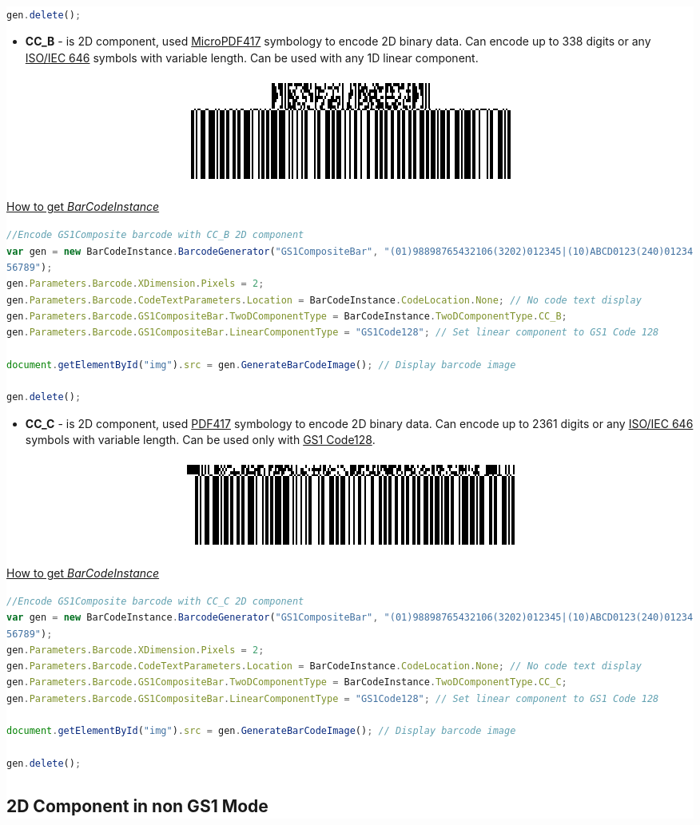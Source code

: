 ```javascript
gen.delete();

```
- **CC_B** - is 2D component, used [MicroPDF417](/barcode/javascript-cpp/pdf417-barcodes/#micro-pdf417) symbology to encode 2D binary data. Can encode up to 338 digits or any [ISO/IEC 646](https://www.iso.org/standard/4777.html) symbols with variable length. Can be used with any 1D linear component.
<p align="center"><img src="GS1Composite2D_CC_B.png"></p>

[How to get *BarCodeInstance*](/barcode/javascript-cpp/get-barcode-module-instance/)
```javascript
//Encode GS1Composite barcode with CC_B 2D component
var gen = new BarCodeInstance.BarcodeGenerator("GS1CompositeBar", "(01)98898765432106(3202)012345|(10)ABCD0123(240)0123456789");
gen.Parameters.Barcode.XDimension.Pixels = 2;
gen.Parameters.Barcode.CodeTextParameters.Location = BarCodeInstance.CodeLocation.None; // No code text display
gen.Parameters.Barcode.GS1CompositeBar.TwoDComponentType = BarCodeInstance.TwoDComponentType.CC_B;
gen.Parameters.Barcode.GS1CompositeBar.LinearComponentType = "GS1Code128"; // Set linear component to GS1 Code 128

document.getElementById("img").src = gen.GenerateBarCodeImage(); // Display barcode image

gen.delete();

```
- **CC_C** - is 2D component, used [PDF417](/barcode/javascript-cpp/pdf417-barcodes/#pdf417-and-macro-pdf417) symbology to encode 2D binary data. Can encode up to 2361 digits or any [ISO/IEC 646](https://www.iso.org/standard/4777.html) symbols with variable length. Can be used only with [GS1 Code128](/barcode/javascript-cpp/gs1-barcodes/#barcode-generation-according-to-gs1-standards).
<p align="center"><img src="GS1Composite2D_CC_C.png"></p>

[How to get *BarCodeInstance*](/barcode/javascript-cpp/get-barcode-module-instance/)
```javascript
//Encode GS1Composite barcode with CC_C 2D component
var gen = new BarCodeInstance.BarcodeGenerator("GS1CompositeBar", "(01)98898765432106(3202)012345|(10)ABCD0123(240)0123456789");
gen.Parameters.Barcode.XDimension.Pixels = 2;
gen.Parameters.Barcode.CodeTextParameters.Location = BarCodeInstance.CodeLocation.None; // No code text display
gen.Parameters.Barcode.GS1CompositeBar.TwoDComponentType = BarCodeInstance.TwoDComponentType.CC_C;
gen.Parameters.Barcode.GS1CompositeBar.LinearComponentType = "GS1Code128"; // Set linear component to GS1 Code 128

document.getElementById("img").src = gen.GenerateBarCodeImage(); // Display barcode image

gen.delete();

```
## **2D Component in non GS1 Mode**